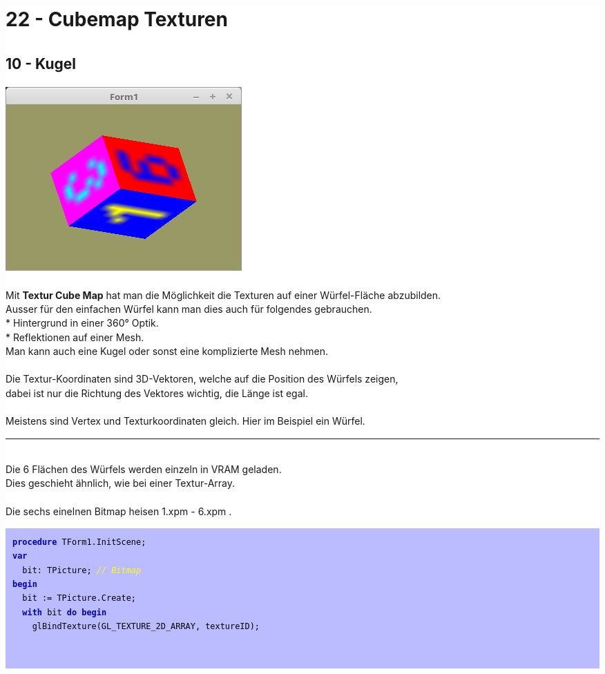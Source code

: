 <!DOCTYPE html>
<html>
  <head>
    <meta charset="utf-8">
    <title>10 - Kugel</title>
    <style>
      pre {background-color:#BBBBFF; color:#000000; font-family: Fixedsys,Courier,monospace; padding:10px;}
    </style>
  </head>
  <body bgcolor="#DDDDFF">
    <b><h1>22 - Cubemap Texturen</h1></b>
    <b><h2>10 - Kugel</h2></b>
<img src="image.png" alt="Selfhtml"><br><br>
Mit <b>Textur Cube Map</b> hat man die Möglichkeit die Texturen auf einer Würfel-Fläche abzubilden.<br>
Ausser für den einfachen Würfel kann man dies auch für folgendes gebrauchen.<br>
* Hintergrund in einer 360° Optik.<br>
* Reflektionen auf einer Mesh.<br>
Man kann auch eine Kugel oder sonst eine komplizierte Mesh nehmen.<br>
<br>
Die Textur-Koordinaten sind 3D-Vektoren, welche auf die Position des Würfels zeigen,<br>
dabei ist nur die Richtung des Vektores wichtig, die Länge ist egal.<br>
<br>
Meistens sind Vertex und Texturkoordinaten gleich. Hier im Beispiel ein Würfel.<br>
<hr><br>
Die 6 Flächen des Würfels werden einzeln in VRAM geladen.<br>
Dies geschieht ähnlich, wie bei einer Textur-Array.<br>
<br>
Die sechs einelnen Bitmap heisen 1.xpm - 6.xpm .<br>
<pre><code><b><font color="0000BB">procedure</font></b> TForm1.InitScene;
<b><font color="0000BB">var</font></b>
  bit: TPicture; <i><font color="#FFFF00">// Bitmap</font></i>
<b><font color="0000BB">begin</font></b>
  bit := TPicture.Create;
  <b><font color="0000BB">with</font></b> bit <b><font color="0000BB">do</font></b> <b><font color="0000BB">begin</font></b>
    glBindTexture(GL_TEXTURE_2D_ARRAY, textureID);
